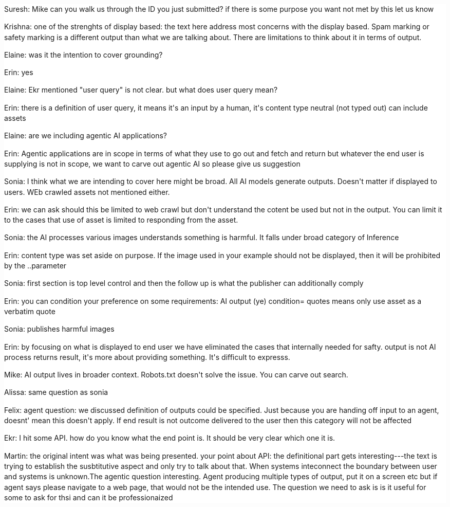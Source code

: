Suresh: Mike can you walk us through the ID you just submitted? if there is some purpose you want not met by this let us know 

Krishna: one of the strenghts of display based: the text here address most concerns with the display based. Spam marking or safety marking is a different output than what we are talking about. There are limitations to think about it in terms of output. 

Elaine: was it the intention to cover grounding? 

Erin: yes

Elaine: Ekr mentioned "user query" is not clear. but what does user query mean?

Erin: there is a definition of user query, it means it's an input by a human, it's content type neutral (not typed out) can include assets 

Elaine: are we including agentic AI applications?

Erin: Agentic applications are in scope in terms of what they use to go out and fetch and return but whatever the end user is supplying is not in scope, we want to carve out agentic AI so please give us suggestion

Sonia: I think what we are intending to cover here might be broad. All AI models generate outputs. Doesn't matter if displayed to users. WEb crawled assets not mentioned either. 

Erin: we can ask should this be limited to web crawl but don't understand the cotent be used but not in the output. You can limit it to the cases that use of asset is limited to responding from the asset. 

Sonia: the AI processes various images understands something is harmful. It falls under broad category of Inference

Erin: content type was set aside on purpose. If the image used in your example should not be displayed, then it will be prohibited by the ..parameter 

Sonia: first section is top level control and then the follow up is what the publisher can additionally comply 

Erin: you can condition your preference on some requirements: AI output (ye) condition= quotes means only use asset as a verbatim quote 

Sonia: publishes harmful images

Erin: by focusing on what is displayed to end user we have eliminated the cases that internally needed for safty. output is not AI process returns result, it's more about providing something. It's difficult to expresss. 

Mike: AI output lives in broader context. Robots.txt doesn't solve the issue. You can carve out search. 

Alissa: same question as sonia 

Felix: agent question: we discussed definition of outputs could be specified. Just because you are handing off input to an agent, doesnt' mean this doesn't apply. If end result is not outcome delivered to the user then this category will not be affected

Ekr: I hit some API. how do you know what the end point is. It should be very clear which one it is. 

Martin: the original intent was what was being presented. your point about API: the definitional part gets interesting---the text is trying to establish the susbtitutive aspect and only try to talk about that. When systems inteconnect the boundary between user and systems is unknown.The agentic question interesting. Agent producing multiple types of output, put it on a screen etc but if agent says please navigate to a web page, that would not be the intended use. 
The question we need to ask is is it useful for some to ask for thsi and can it be professionaized 
